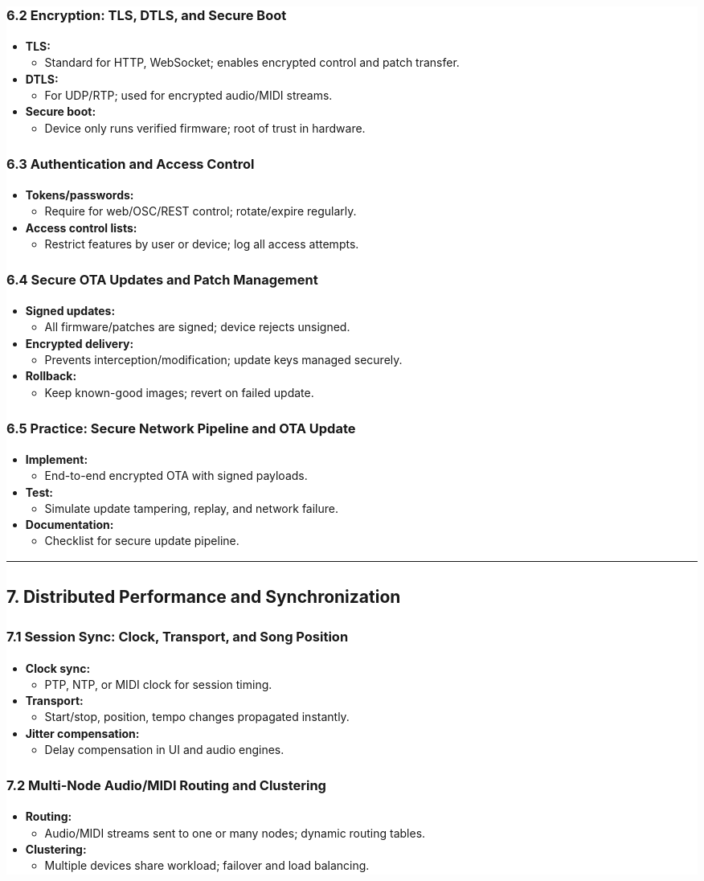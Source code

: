 ### 6.2 Encryption: TLS, DTLS, and Secure Boot

- **TLS:**  
  - Standard for HTTP, WebSocket; enables encrypted control and patch transfer.
- **DTLS:**  
  - For UDP/RTP; used for encrypted audio/MIDI streams.
- **Secure boot:**  
  - Device only runs verified firmware; root of trust in hardware.

### 6.3 Authentication and Access Control

- **Tokens/passwords:**  
  - Require for web/OSC/REST control; rotate/expire regularly.
- **Access control lists:**  
  - Restrict features by user or device; log all access attempts.

### 6.4 Secure OTA Updates and Patch Management

- **Signed updates:**  
  - All firmware/patches are signed; device rejects unsigned.
- **Encrypted delivery:**  
  - Prevents interception/modification; update keys managed securely.
- **Rollback:**  
  - Keep known-good images; revert on failed update.

### 6.5 Practice: Secure Network Pipeline and OTA Update

- **Implement:**  
  - End-to-end encrypted OTA with signed payloads.
- **Test:**  
  - Simulate update tampering, replay, and network failure.
- **Documentation:**  
  - Checklist for secure update pipeline.

---

## 7. Distributed Performance and Synchronization

### 7.1 Session Sync: Clock, Transport, and Song Position

- **Clock sync:**  
  - PTP, NTP, or MIDI clock for session timing.
- **Transport:**  
  - Start/stop, position, tempo changes propagated instantly.
- **Jitter compensation:**  
  - Delay compensation in UI and audio engines.

### 7.2 Multi-Node Audio/MIDI Routing and Clustering

- **Routing:**  
  - Audio/MIDI streams sent to one or many nodes; dynamic routing tables.
- **Clustering:**  
  - Multiple devices share workload; failover and load balancing.
